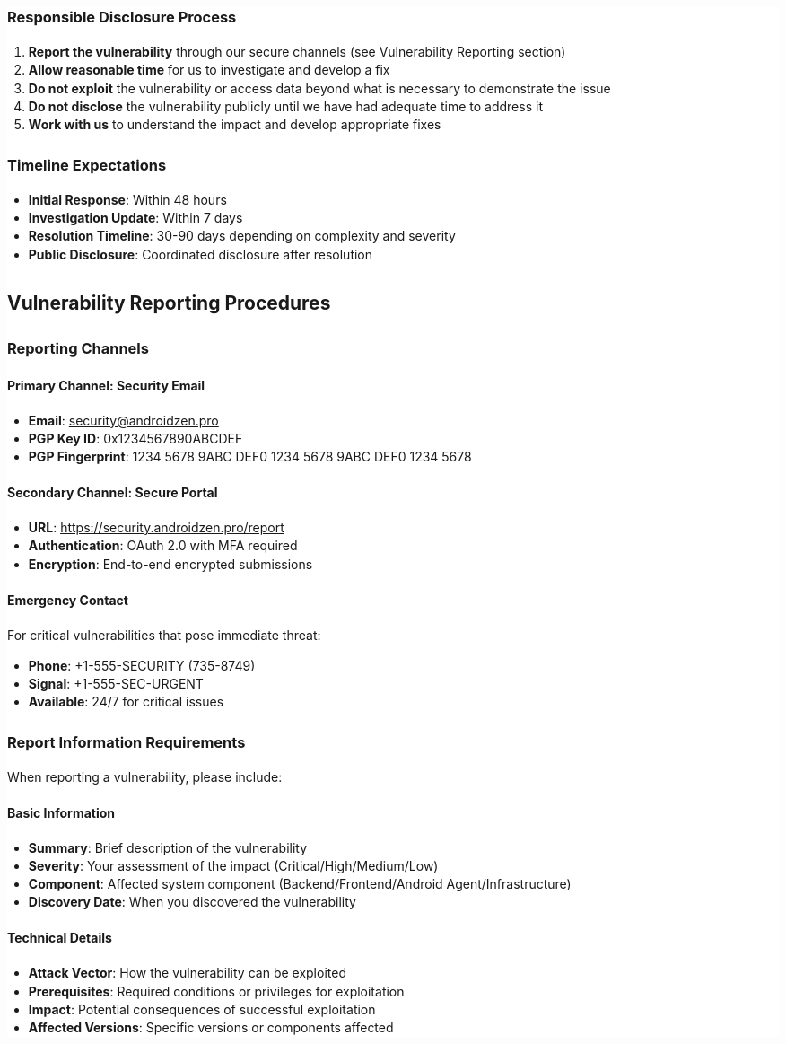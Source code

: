 ### Responsible Disclosure Process

1. **Report the vulnerability** through our secure channels (see Vulnerability Reporting section)
2. **Allow reasonable time** for us to investigate and develop a fix
3. **Do not exploit** the vulnerability or access data beyond what is necessary to demonstrate the issue
4. **Do not disclose** the vulnerability publicly until we have had adequate time to address it
5. **Work with us** to understand the impact and develop appropriate fixes

### Timeline Expectations

- **Initial Response**: Within 48 hours
- **Investigation Update**: Within 7 days
- **Resolution Timeline**: 30-90 days depending on complexity and severity
- **Public Disclosure**: Coordinated disclosure after resolution

## Vulnerability Reporting Procedures

### Reporting Channels

#### Primary Channel: Security Email
- **Email**: security@androidzen.pro
- **PGP Key ID**: 0x1234567890ABCDEF
- **PGP Fingerprint**: 1234 5678 9ABC DEF0 1234 5678 9ABC DEF0 1234 5678

#### Secondary Channel: Secure Portal
- **URL**: https://security.androidzen.pro/report
- **Authentication**: OAuth 2.0 with MFA required
- **Encryption**: End-to-end encrypted submissions

#### Emergency Contact
For critical vulnerabilities that pose immediate threat:
- **Phone**: +1-555-SECURITY (735-8749)
- **Signal**: +1-555-SEC-URGENT
- **Available**: 24/7 for critical issues

### Report Information Requirements

When reporting a vulnerability, please include:

#### Basic Information
- **Summary**: Brief description of the vulnerability
- **Severity**: Your assessment of the impact (Critical/High/Medium/Low)
- **Component**: Affected system component (Backend/Frontend/Android Agent/Infrastructure)
- **Discovery Date**: When you discovered the vulnerability

#### Technical Details
- **Attack Vector**: How the vulnerability can be exploited
- **Prerequisites**: Required conditions or privileges for exploitation
- **Impact**: Potential consequences of successful exploitation
- **Affected Versions**: Specific versions or components affected
